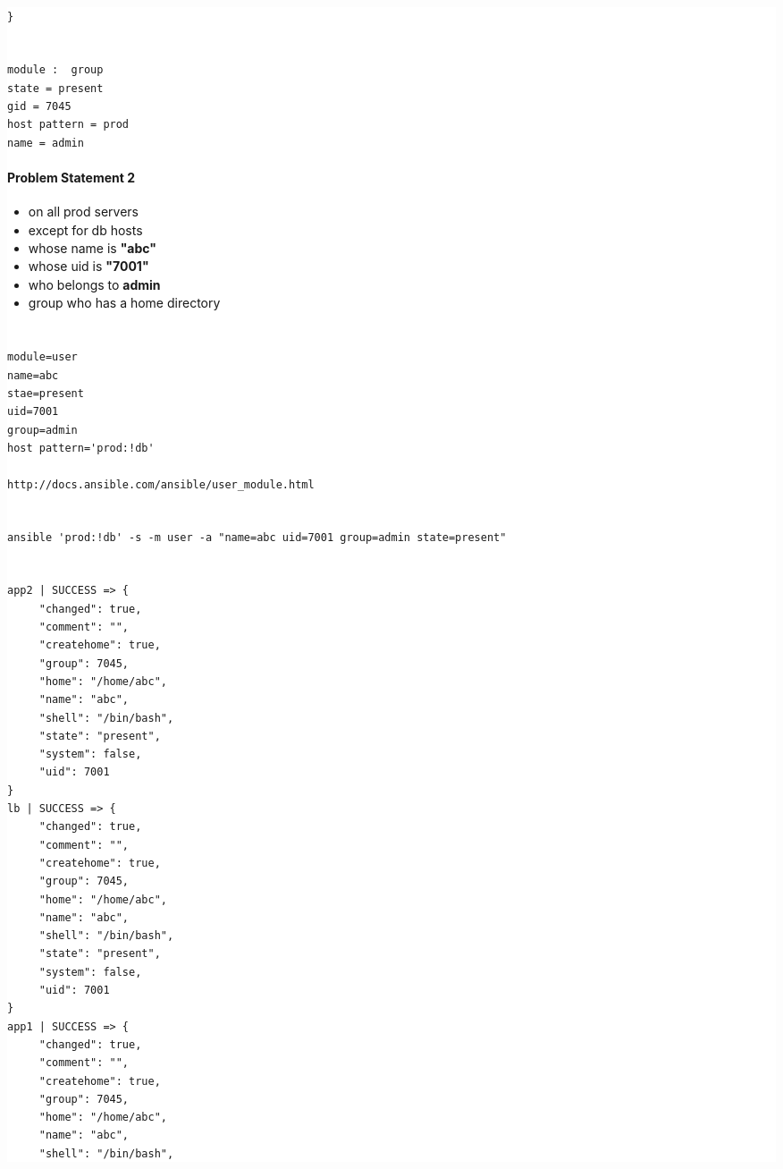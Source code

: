 	}

#

	module :  group  
	state = present  
	gid = 7045  
	host pattern = prod  
	name = admin

#### Problem Statement  2

- on all prod servers
- except for db hosts
- whose name is **"abc"** 
- whose uid  is **"7001"** 
- who belongs to **admin** 
- group who has a home directory

#

	module=user
	name=abc
	stae=present
	uid=7001
	group=admin
	host pattern='prod:!db'

	http://docs.ansible.com/ansible/user_module.html

#

	ansible 'prod:!db' -s -m user -a "name=abc uid=7001 group=admin state=present"

#

	app2 | SUCCESS => {
	     "changed": true,
	     "comment": "",
	     "createhome": true,
	     "group": 7045,
	     "home": "/home/abc",
	     "name": "abc",
	     "shell": "/bin/bash",
	     "state": "present",
	     "system": false,
	     "uid": 7001 
	} 
	lb | SUCCESS => {
	     "changed": true,
	     "comment": "",
	     "createhome": true,
	     "group": 7045,
	     "home": "/home/abc",
	     "name": "abc",
	     "shell": "/bin/bash",
	     "state": "present",
	     "system": false,
	     "uid": 7001 
	} 
	app1 | SUCCESS => {
	     "changed": true,
	     "comment": "",
	     "createhome": true,
	     "group": 7045,
	     "home": "/home/abc", 
	     "name": "abc",
	     "shell": "/bin/bash",